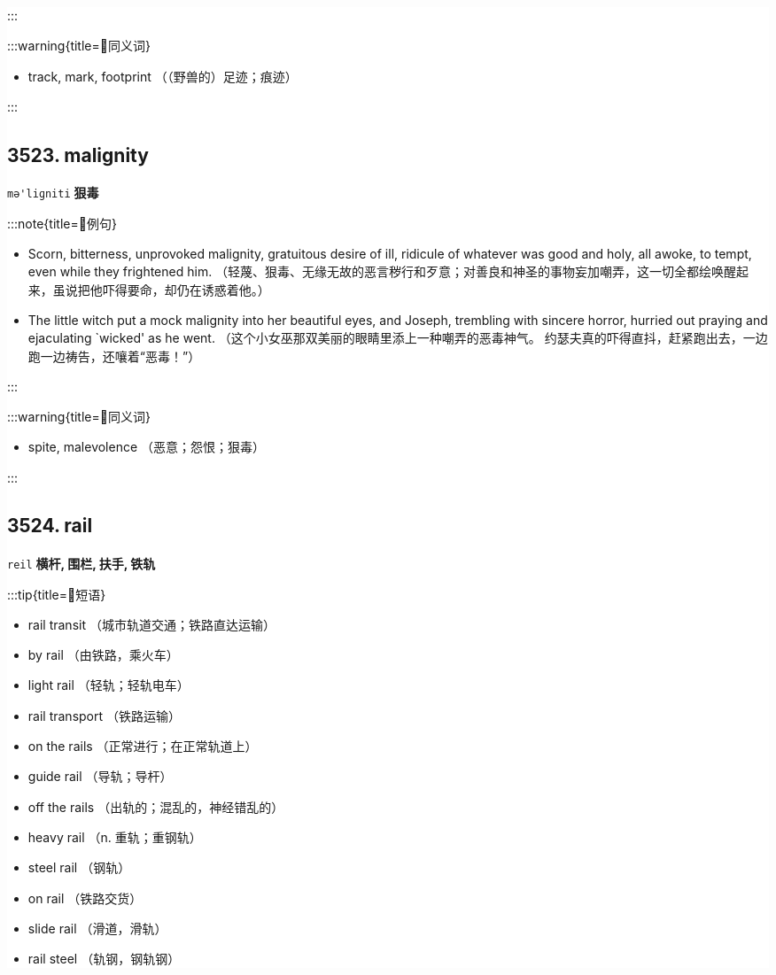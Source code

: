 :::

:::warning{title=🤔同义词}

- track, mark, footprint （（野兽的）足迹；痕迹）

:::


## 3523. malignity

`mə'liɡniti`  **狠毒**

:::note{title=🎤例句}

- Scorn, bitterness, unprovoked malignity, gratuitous desire of ill, ridicule of whatever was good and holy, all awoke, to tempt, even while they frightened him. （轻蔑、狠毒、无缘无故的恶言秽行和歹意；对善良和神圣的事物妄加嘲弄，这一切全都绘唤醒起来，虽说把他吓得要命，却仍在诱惑着他。）

- The little witch put a mock malignity into her beautiful eyes, and Joseph, trembling with sincere horror, hurried out praying and ejaculating `wicked' as he went. （这个小女巫那双美丽的眼睛里添上一种嘲弄的恶毒神气。 约瑟夫真的吓得直抖，赶紧跑出去，一边跑一边祷告，还嚷着“恶毒！”）

:::

:::warning{title=🤔同义词}

- spite, malevolence （恶意；怨恨；狠毒）

:::


## 3524. rail

`reil`  **横杆, 围栏, 扶手, 铁轨**

:::tip{title=🤩短语}

- rail transit （城市轨道交通；铁路直达运输）

- by rail （由铁路，乘火车）

- light rail （轻轨；轻轨电车）

- rail transport （铁路运输）

- on the rails （正常进行；在正常轨道上）

- guide rail （导轨；导杆）

- off the rails （出轨的；混乱的，神经错乱的）

- heavy rail （n. 重轨；重钢轨）

- steel rail （钢轨）

- on rail （铁路交货）

- slide rail （滑道，滑轨）

- rail steel （轨钢，钢轨钢）
